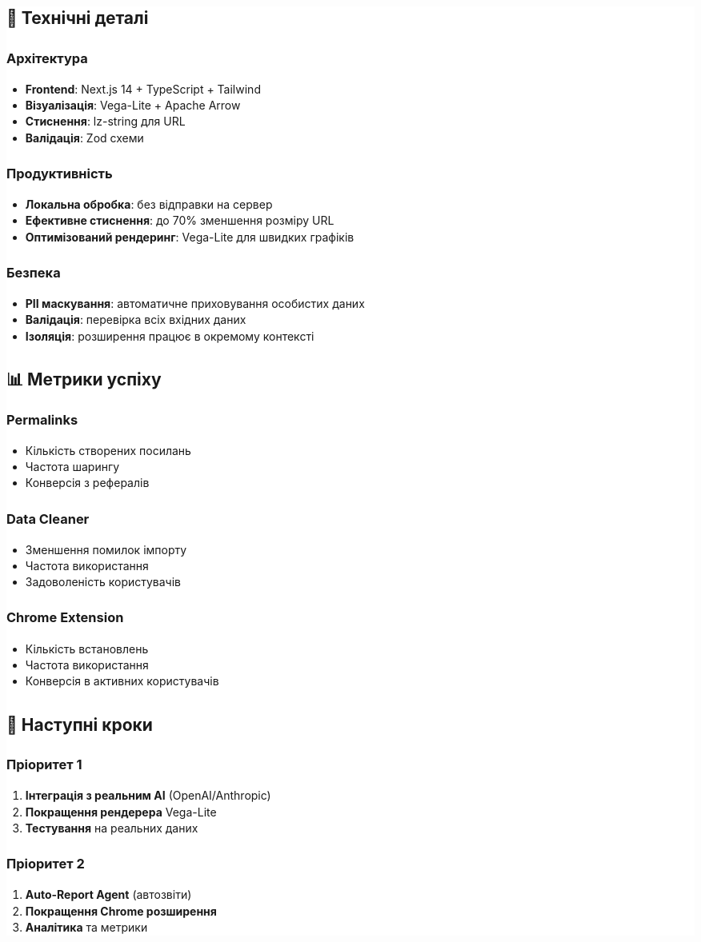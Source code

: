 ## 🔧 Технічні деталі

### Архітектура
- **Frontend**: Next.js 14 + TypeScript + Tailwind
- **Візуалізація**: Vega-Lite + Apache Arrow
- **Стиснення**: lz-string для URL
- **Валідація**: Zod схеми

### Продуктивність
- **Локальна обробка**: без відправки на сервер
- **Ефективне стиснення**: до 70% зменшення розміру URL
- **Оптимізований рендеринг**: Vega-Lite для швидких графіків

### Безпека
- **PII маскування**: автоматичне приховування особистих даних
- **Валідація**: перевірка всіх вхідних даних
- **Ізоляція**: розширення працює в окремому контексті

## 📊 Метрики успіху

### Permalinks
- Кількість створених посилань
- Частота шарингу
- Конверсія з рефералів

### Data Cleaner
- Зменшення помилок імпорту
- Частота використання
- Задоволеність користувачів

### Chrome Extension
- Кількість встановлень
- Частота використання
- Конверсія в активних користувачів

## 🚀 Наступні кроки

### Пріоритет 1
1. **Інтеграція з реальним AI** (OpenAI/Anthropic)
2. **Покращення рендерера** Vega-Lite
3. **Тестування** на реальних даних

### Пріоритет 2
1. **Auto-Report Agent** (автозвіти)
2. **Покращення Chrome розширення**
3. **Аналітика** та метрики
